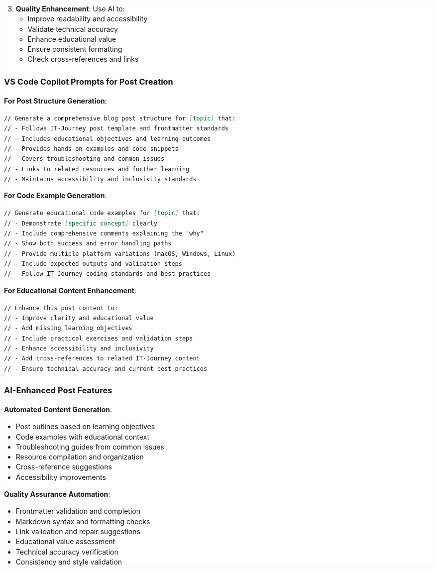 3. **Quality Enhancement**: Use AI to:
   - Improve readability and accessibility
   - Validate technical accuracy
   - Enhance educational value
   - Ensure consistent formatting
   - Check cross-references and links

### VS Code Copilot Prompts for Post Creation

**For Post Structure Generation**:
```markdown
// Generate a comprehensive blog post structure for [topic] that:
// - Follows IT-Journey post template and frontmatter standards
// - Includes educational objectives and learning outcomes
// - Provides hands-on examples and code snippets
// - Covers troubleshooting and common issues
// - Links to related resources and further learning
// - Maintains accessibility and inclusivity standards
```

**For Code Example Generation**:
```markdown
// Generate educational code examples for [topic] that:
// - Demonstrate [specific concept] clearly
// - Include comprehensive comments explaining the "why"
// - Show both success and error handling paths
// - Provide multiple platform variations (macOS, Windows, Linux)
// - Include expected outputs and validation steps
// - Follow IT-Journey coding standards and best practices
```

**For Educational Content Enhancement**:
```markdown
// Enhance this post content to:
// - Improve clarity and educational value
// - Add missing learning objectives
// - Include practical exercises and validation steps
// - Enhance accessibility and inclusivity
// - Add cross-references to related IT-Journey content
// - Ensure technical accuracy and current best practices
```

### AI-Enhanced Post Features

**Automated Content Generation**:
- Post outlines based on learning objectives
- Code examples with educational context
- Troubleshooting guides from common issues
- Resource compilation and organization
- Cross-reference suggestions
- Accessibility improvements

**Quality Assurance Automation**:
- Frontmatter validation and completion
- Markdown syntax and formatting checks
- Link validation and repair suggestions
- Educational value assessment
- Technical accuracy verification
- Consistency and style validation
